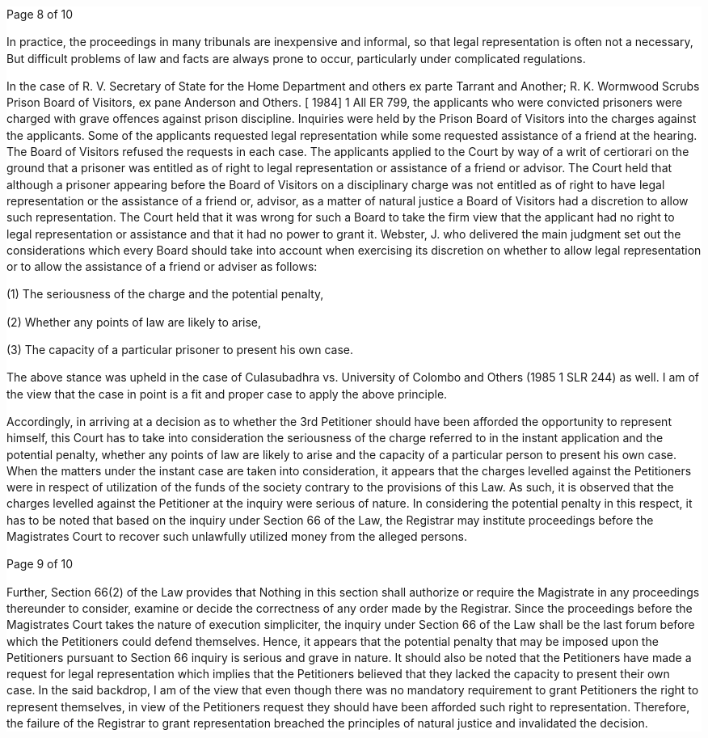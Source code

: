 Page 8 of 10

In practice, the proceedings in many tribunals are inexpensive and informal, so that legal representation is often not a necessary, But difficult problems of law and facts are always prone to occur, particularly under complicated regulations.

In the case of R. V. Secretary of State for the Home Department and others ex parte Tarrant and Another; R. K. Wormwood Scrubs Prison Board of Visitors, ex pane Anderson and Others. [ 1984] 1 All ER 799, the applicants who were convicted prisoners were charged with grave offences against prison discipline. Inquiries were held by the Prison Board of Visitors into the charges against the applicants. Some of the applicants requested legal representation while some requested assistance of a friend at the hearing. The Board of Visitors refused the requests in each case. The applicants applied to the Court by way of a writ of certiorari on the ground that a prisoner was entitled as of right to legal representation or assistance of a friend or advisor. The Court held that although a prisoner appearing before the Board of Visitors on a disciplinary charge was not entitled as of right to have legal representation or the assistance of a friend or, advisor, as a matter of natural justice a Board of Visitors had a discretion to allow such representation. The Court held that it was wrong for such a Board to take the firm view that the applicant had no right to legal representation or assistance and that it had no power to grant it. Webster, J. who delivered the main judgment set out the considerations which every Board should take into account when exercising its discretion on whether to allow legal representation or to allow the assistance of a friend or adviser as follows:

(1) The seriousness of the charge and the potential penalty,

(2) Whether any points of law are likely to arise,

(3) The capacity of a particular prisoner to present his own case.

The above stance was upheld in the case of Culasubadhra vs. University of Colombo and Others (1985 1 SLR 244) as well. I am of the view that the case in point is a fit and proper case to apply the above principle.

Accordingly, in arriving at a decision as to whether the 3rd Petitioner should have been afforded the opportunity to represent himself, this Court has to take into consideration the seriousness of the charge referred to in the instant application and the potential penalty, whether any points of law are likely to arise and the capacity of a particular person to present his own case. When the matters under the instant case are taken into consideration, it appears that the charges levelled against the Petitioners were in respect of utilization of the funds of the society contrary to the provisions of this Law. As such, it is observed that the charges levelled against the Petitioner at the inquiry were serious of nature. In considering the potential penalty in this respect, it has to be noted that based on the inquiry under Section 66 of the Law, the Registrar may institute proceedings before the Magistrates Court to recover such unlawfully utilized money from the alleged persons.

Page 9 of 10

Further, Section 66(2) of the Law provides that Nothing in this section shall authorize or require the Magistrate in any proceedings thereunder to consider, examine or decide the correctness of any order made by the Registrar. Since the proceedings before the Magistrates Court takes the nature of execution simpliciter, the inquiry under Section 66 of the Law shall be the last forum before which the Petitioners could defend themselves. Hence, it appears that the potential penalty that may be imposed upon the Petitioners pursuant to Section 66 inquiry is serious and grave in nature. It should also be noted that the Petitioners have made a request for legal representation which implies that the Petitioners believed that they lacked the capacity to present their own case. In the said backdrop, I am of the view that even though there was no mandatory requirement to grant Petitioners the right to represent themselves, in view of the Petitioners request they should have been afforded such right to representation. Therefore, the failure of the Registrar to grant representation breached the principles of natural justice and invalidated the decision.
